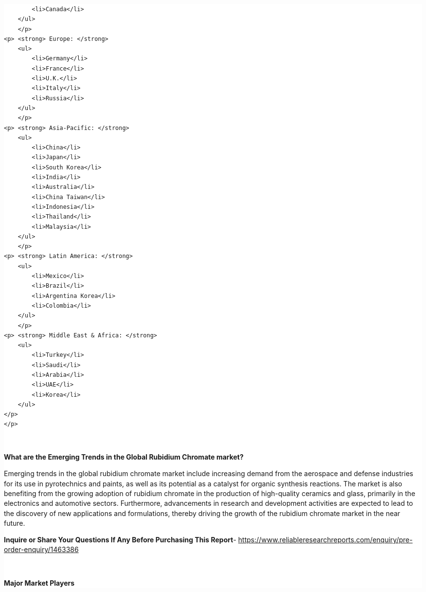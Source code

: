             <li>Canada</li>
        </ul>
        </p> 
    <p> <strong> Europe: </strong>
        <ul>
            <li>Germany</li>
            <li>France</li>
            <li>U.K.</li>
            <li>Italy</li>
            <li>Russia</li>
        </ul>
        </p> 
    <p> <strong> Asia-Pacific: </strong>
        <ul>
            <li>China</li>
            <li>Japan</li>
            <li>South Korea</li>
            <li>India</li>
            <li>Australia</li>
            <li>China Taiwan</li>
            <li>Indonesia</li>
            <li>Thailand</li>
            <li>Malaysia</li>
        </ul>
        </p> 
    <p> <strong> Latin America: </strong>
        <ul>
            <li>Mexico</li>
            <li>Brazil</li>
            <li>Argentina Korea</li>
            <li>Colombia</li>
        </ul>
        </p> 
    <p> <strong> Middle East & Africa: </strong>
        <ul>
            <li>Turkey</li>
            <li>Saudi</li>
            <li>Arabia</li>
            <li>UAE</li>
            <li>Korea</li>
        </ul>
    </p>
    </p>
<p>&nbsp;</p>
<p><strong>What are the Emerging Trends in the Global Rubidium Chromate market?</strong></p>
<p><p>Emerging trends in the global rubidium chromate market include increasing demand from the aerospace and defense industries for its use in pyrotechnics and paints, as well as its potential as a catalyst for organic synthesis reactions. The market is also benefiting from the growing adoption of rubidium chromate in the production of high-quality ceramics and glass, primarily in the electronics and automotive sectors. Furthermore, advancements in research and development activities are expected to lead to the discovery of new applications and formulations, thereby driving the growth of the rubidium chromate market in the near future.</p></p>
<p><strong>Inquire or Share Your Questions If Any Before Purchasing This Report</strong>- <a href="https://www.reliableresearchreports.com/enquiry/pre-order-enquiry/1463386">https://www.reliableresearchreports.com/enquiry/pre-order-enquiry/1463386</a></p>
<p>&nbsp;</p>
<p><strong>Major Market Players</strong></p>